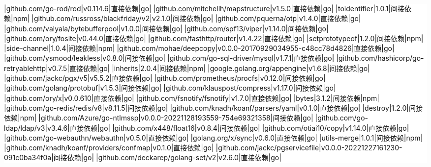 |github.com/go-rod/rod|v0.114.6|直接依赖|go|
|github.com/mitchellh/mapstructure|v1.5.0|直接依赖|go|
|toidentifier|1.0.1|间接依赖|npm|
|github.com/russross/blackfriday/v2|v2.1.0|间接依赖|go|
|github.com/pquerna/otp|v1.4.0|直接依赖|go|
|github.com/valyala/bytebufferpool|v1.0.0|间接依赖|go|
|github.com/spf13/viper|v1.14.0|间接依赖|go|
|github.com/ory/fosite|v0.44.0|直接依赖|go|
|github.com/fasthttp/router|v1.4.22|直接依赖|go|
|setprototypeof|1.2.0|间接依赖|npm|
|side-channel|1.0.4|间接依赖|npm|
|github.com/mohae/deepcopy|v0.0.0-20170929034955-c48cc78d4826|直接依赖|go|
|github.com/ysmood/leakless|v0.8.0|间接依赖|go|
|github.com/go-sql-driver/mysql|v1.7.1|直接依赖|go|
|github.com/hashicorp/go-retryablehttp|v0.7.5|直接依赖|go|
|inherits|2.0.4|间接依赖|npm|
|google.golang.org/appengine|v1.6.8|间接依赖|go|
|github.com/jackc/pgx/v5|v5.5.2|直接依赖|go|
|github.com/prometheus/procfs|v0.12.0|间接依赖|go|
|github.com/golang/protobuf|v1.5.3|间接依赖|go|
|github.com/klauspost/compress|v1.17.0|间接依赖|go|
|github.com/ory/x|v0.0.610|直接依赖|go|
|github.com/fsnotify/fsnotify|v1.7.0|直接依赖|go|
|bytes|3.1.2|间接依赖|npm|
|github.com/go-redis/redis/v8|v8.11.5|间接依赖|go|
|github.com/knadh/koanf/parsers/yaml|v0.1.0|直接依赖|go|
|destroy|1.2.0|间接依赖|npm|
|github.com/Azure/go-ntlmssp|v0.0.0-20221128193559-754e69321358|间接依赖|go|
|github.com/go-ldap/ldap/v3|v3.4.6|直接依赖|go|
|github.com/x448/float16|v0.8.4|间接依赖|go|
|github.com/otiai10/copy|v1.14.0|直接依赖|go|
|github.com/go-webauthn/webauthn|v0.5.0|直接依赖|go|
|golang.org/x/sync|v0.6.0|直接依赖|go|
|utils-merge|1.0.1|间接依赖|npm|
|github.com/knadh/koanf/providers/confmap|v0.1.0|直接依赖|go|
|github.com/jackc/pgservicefile|v0.0.0-20221227161230-091c0ba34f0a|间接依赖|go|
|github.com/deckarep/golang-set/v2|v2.6.0|直接依赖|go|